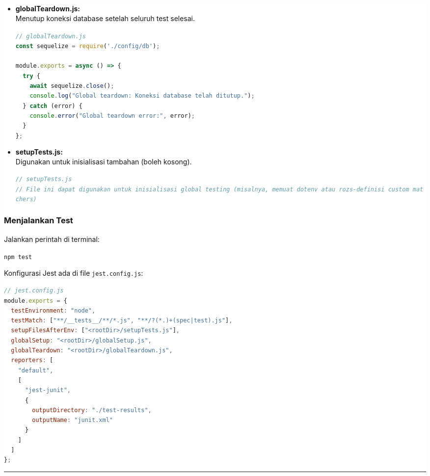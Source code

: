 - **globalTeardown.js:**  
  Menutup koneksi database setelah seluruh test selesai.

  ```js
  // globalTeardown.js
  const sequelize = require('./config/db');

  module.exports = async () => {
    try {
      await sequelize.close();
      console.log("Global teardown: Koneksi database telah ditutup.");
    } catch (error) {
      console.error("Global teardown error:", error);
    }
  };
  ```

- **setupTests.js:**  
  Digunakan untuk inisialisasi tambahan (boleh kosong).

  ```js
  // setupTests.js
  // File ini dapat digunakan untuk inisialisasi global testing (misalnya, memuat dotenv atau rozs-definisi custom matchers)
  ```

### Menjalankan Test

Jalankan perintah di terminal:

```sh
npm test
```

Konfigurasi Jest ada di file `jest.config.js`:

```js
// jest.config.js
module.exports = {
  testEnvironment: "node",
  testMatch: ["**/__tests__/**/*.js", "**/?(*.)+(spec|test).js"],
  setupFilesAfterEnv: ["<rootDir>/setupTests.js"],
  globalSetup: "<rootDir>/globalSetup.js",
  globalTeardown: "<rootDir>/globalTeardown.js",
  reporters: [
    "default",
    [
      "jest-junit",
      {
        outputDirectory: "./test-results",
        outputName: "junit.xml"
      }
    ]
  ]
};
```

---